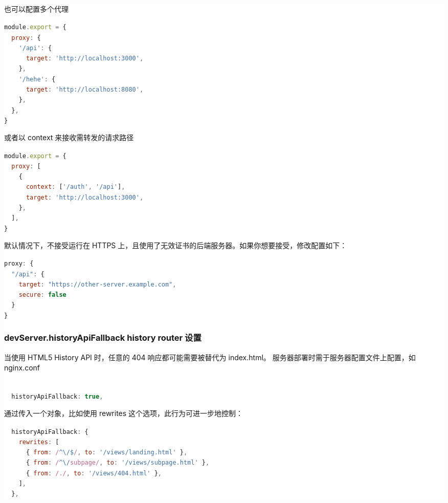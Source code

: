 
也可以配置多个代理

```js
module.export = {
  proxy: {
    '/api': {
      target: 'http://localhost:3000',
    },
    '/hehe': {
      target: 'http://localhost:8080',
    },
  },
}
```

或者以 context 来接收需转发的请求路径

```js
module.export = {
  proxy: [
    {
      context: ['/auth', '/api'],
      target: 'http://localhost:3000',
    },
  ],
}
```

默认情况下，不接受运行在 HTTPS 上，且使用了无效证书的后端服务器。如果你想要接受，修改配置如下：

```js
proxy: {
  "/api": {
    target: "https://other-server.example.com",
    secure: false
  }
}
```

### devServer.historyApiFallback history router 设置

当使用 HTML5 History API 时，任意的 404 响应都可能需要被替代为 index.html。
服务器部署时需于服务器配置文件上配置，如 nginx.conf

```js

  historyApiFallback: true,

```

通过传入一个对象，比如使用 rewrites 这个选项，此行为可进一步地控制：

```js
  historyApiFallback: {
    rewrites: [
      { from: /^\/$/, to: '/views/landing.html' },
      { from: /^\/subpage/, to: '/views/subpage.html' },
      { from: /./, to: '/views/404.html' },
    ],
  },
```
